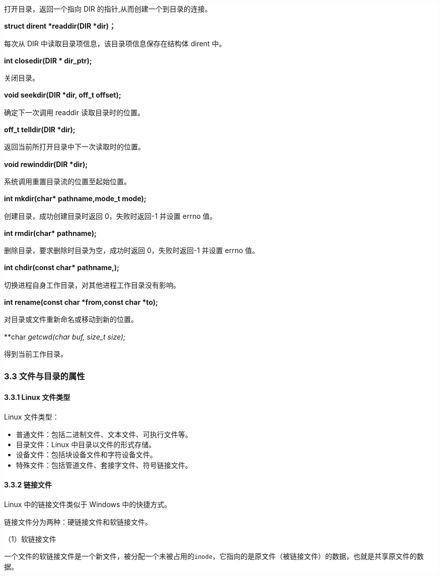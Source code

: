 打开目录，返回一个指向 DIR 的指针,从而创建一个到目录的连接。

**struct dirent \*readdir(DIR \*dir)；**

每次从 DIR 中读取目录项信息，该目录项信息保存在结构体 dirent 中。

**int closedir(DIR \* dir_ptr);**

关闭目录。

**void seekdir(DIR \*dir, off_t offset);**

确定下一次调用 readdir 读取目录时的位置。

**off_t telldir(DIR \*dir);**

返回当前所打开目录中下一次读取时的位置。

**void rewinddir(DIR \*dir);**

系统调用重置目录流的位置至起始位置。

**int mkdir(char\* pathname,mode_t mode);**

创建目录，成功创建目录时返回 0，失败时返回-1 并设置 errno 值。

**int rmdir(char\* pathname);**

删除目录，要求删除时目录为空，成功时返回 0，失败时返回-1 并设置 errno 值。

**int chdir(const char\* pathname,);**

切换进程自身工作目录，对其他进程工作目录没有影响。

**int rename(const char \*from,const char \*to);**

对目录或文件重新命名或移动到新的位置。

**char *getcwd(char *buf, size_t size);**

得到当前工作目录。

### 3.3 文件与目录的属性

#### 3.3.1 Linux 文件类型

Linux 文件类型：

- 普通文件：包括二进制文件、文本文件、可执行文件等。
- 目录文件：Linux 中目录以文件的形式存储。
- 设备文件：包括块设备文件和字符设备文件。
- 特殊文件：包括管道文件、套接字文件、符号链接文件。

#### 3.3.2 链接文件

Linux 中的链接文件类似于 Windows 中的快捷方式。

链接文件分为两种：硬链接文件和软链接文件。

（1）软链接文件

一个文件的软链接文件是一个新文件，被分配一个未被占用的`inode`，它指向的是原文件（被链接文件）的数据，也就是共享原文件的数据。
